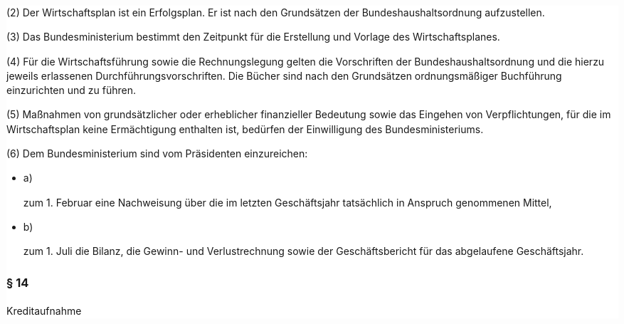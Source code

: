 (2) Der Wirtschaftsplan ist ein Erfolgsplan. Er ist nach den Grundsätzen
der Bundeshaushaltsordnung aufzustellen.

</div>

<div class="jurAbsatz">

(3) Das Bundesministerium bestimmt den Zeitpunkt für die Erstellung und
Vorlage des Wirtschaftsplanes.

</div>

<div class="jurAbsatz">

(4) Für die Wirtschaftsführung sowie die Rechnungslegung gelten die
Vorschriften der Bundeshaushaltsordnung und die hierzu jeweils
erlassenen Durchführungsvorschriften. Die Bücher sind nach den
Grundsätzen ordnungsmäßiger Buchführung einzurichten und zu führen.

</div>

<div class="jurAbsatz">

(5) Maßnahmen von grundsätzlicher oder erheblicher finanzieller
Bedeutung sowie das Eingehen von Verpflichtungen, für die im
Wirtschaftsplan keine Ermächtigung enthalten ist, bedürfen der
Einwilligung des Bundesministeriums.

</div>

<div class="jurAbsatz">

(6) Dem Bundesministerium sind vom Präsidenten einzureichen:

  - a)
    
    <div style="">
    
    zum 1. Februar eine Nachweisung über die im letzten Geschäftsjahr
    tatsächlich in Anspruch genommenen Mittel,
    
    </div>

  - b)
    
    <div style="">
    
    zum 1. Juli die Bilanz, die Gewinn- und Verlustrechnung sowie der
    Geschäftsbericht für das abgelaufene Geschäftsjahr.
    
    </div>

</div>

</div>

</div>

</div>

<span id="BJNR278100994BJNE001800000.html"></span>

### § 14  
Kreditaufnahme
